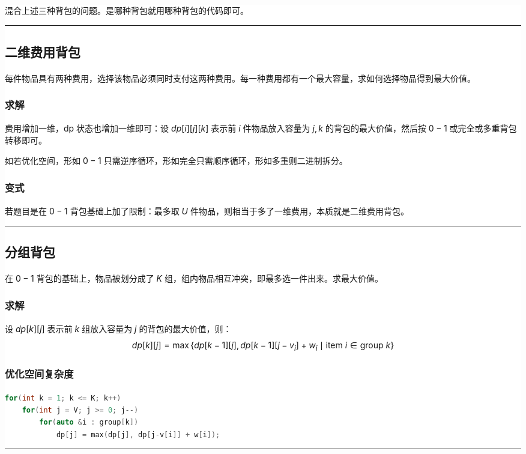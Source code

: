 混合上述三种背包的问题。是哪种背包就用哪种背包的代码即可。



---



## 二维费用背包

每件物品具有两种费用，选择该物品必须同时支付这两种费用。每一种费用都有一个最大容量，求如何选择物品得到最大价值。



### 求解

费用增加一维，$\text{dp}$ 状态也增加一维即可：设 $dp[i][j][k]$ 表示前 $i$ 件物品放入容量为 $j,k$ 的背包的最大价值，然后按 $0-1$ 或完全或多重背包转移即可。

如若优化空间，形如 $0-1$ 只需逆序循环，形如完全只需顺序循环，形如多重则二进制拆分。



### 变式

若题目是在 $0-1$ 背包基础上加了限制：最多取 $U$ 件物品，则相当于多了一维费用，本质就是二维费用背包。



---



## 分组背包

在 $0-1$ 背包的基础上，物品被划分成了 $K$ 组，组内物品相互冲突，即最多选一件出来。求最大价值。



### 求解

设 $dp[k][j]$ 表示前 $k$ 组放入容量为 $j$ 的背包的最大价值，则：
$$
dp[k][j] = \max\{dp[k-1][j], dp[k-1][j-v_i]+w_i\mid \text{item }i\in \text{group }k\}
$$



### 优化空间复杂度

```cpp
for(int k = 1; k <= K; k++)
    for(int j = V; j >= 0; j--)
        for(auto &i : group[k])
            dp[j] = max(dp[j], dp[j-v[i]] + w[i]);
```



---

